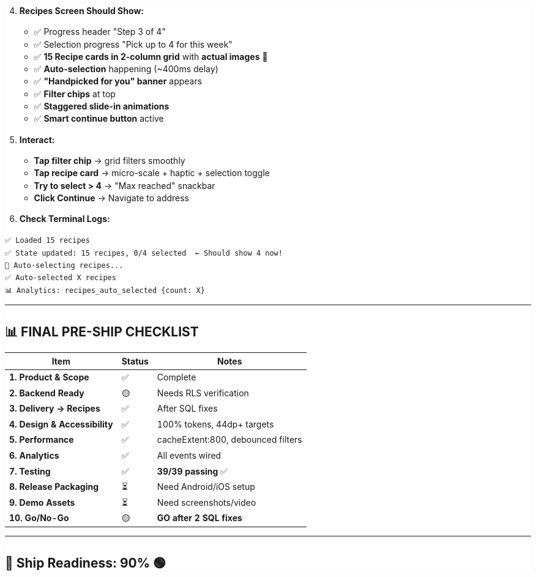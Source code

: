 4. **Recipes Screen Should Show:**
   - ✅ Progress header "Step 3 of 4"
   - ✅ Selection progress "Pick up to 4 for this week"
   - ✅ **15 Recipe cards in 2-column grid** with **actual images** 🎉
   - ✅ **Auto-selection** happening (~400ms delay)
   - ✅ **"Handpicked for you" banner** appears
   - ✅ **Filter chips** at top
   - ✅ **Staggered slide-in animations**
   - ✅ **Smart continue button** active

5. **Interact:**
   - **Tap filter chip** → grid filters smoothly
   - **Tap recipe card** → micro-scale + haptic + selection toggle
   - **Try to select > 4** → "Max reached" snackbar
   - **Click Continue** → Navigate to address

6. **Check Terminal Logs:**
```
✅ Loaded 15 recipes
✅ State updated: 15 recipes, 0/4 selected  ← Should show 4 now!
🤖 Auto-selecting recipes...
✅ Auto-selected X recipes
📊 Analytics: recipes_auto_selected {count: X}
```

---

## 📊 **FINAL PRE-SHIP CHECKLIST**

| Item | Status | Notes |
|------|--------|-------|
| **1. Product & Scope** | ✅ | Complete |
| **2. Backend Ready** | 🟡 | Needs RLS verification |
| **3. Delivery → Recipes** | ✅ | After SQL fixes |
| **4. Design & Accessibility** | ✅ | 100% tokens, 44dp+ targets |
| **5. Performance** | ✅ | cacheExtent:800, debounced filters |
| **6. Analytics** | ✅ | All events wired |
| **7. Testing** | ✅ | **39/39 passing** ✅ |
| **8. Release Packaging** | ⏳ | Need Android/iOS setup |
| **9. Demo Assets** | ⏳ | Need screenshots/video |
| **10. Go/No-Go** | 🟡 | **GO after 2 SQL fixes** |

---

## 🎯 **Ship Readiness: 90%** 🟢
